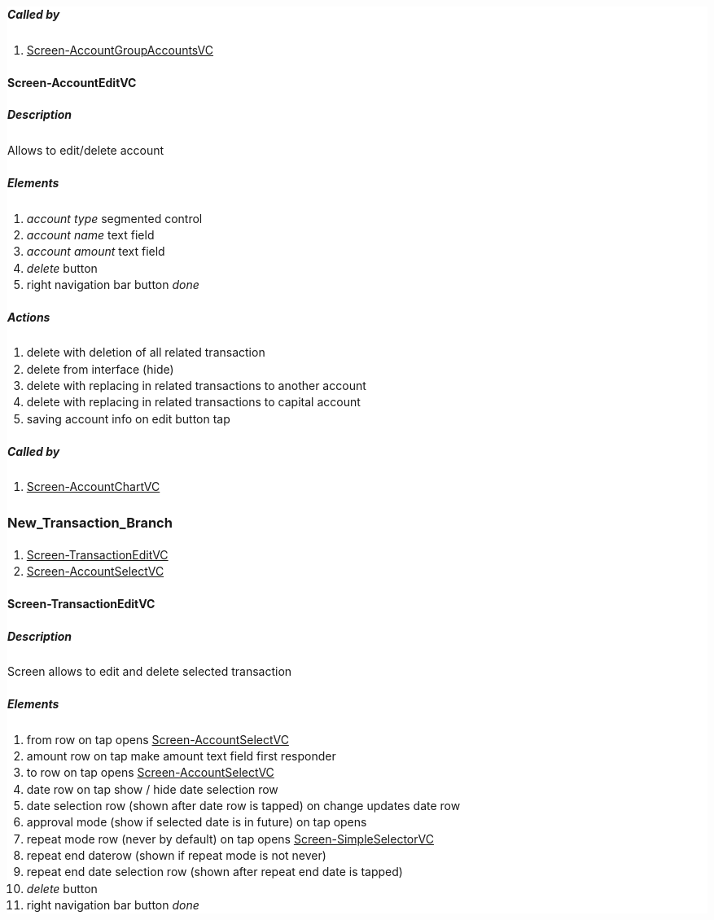 ##### Called by

1. [Screen-AccountGroupAccountsVC](#screen-accountgroupaccountsvc)



#### Screen-AccountEditVC

##### Description

Allows to edit/delete account

##### Elements

1. *account type* segmented control
2. *account name* text field
3. *account amount* text field
4. *delete* button
5. right navigation bar button *done*

##### Actions

1. delete with deletion of all related transaction
2. delete from interface (hide)
3. delete with replacing in related transactions to another account
4. delete with replacing in related transactions to capital account
5. saving account info on edit button tap

##### Called by

1. [Screen-AccountChartVC](#screen-accountchartvc)



### New_Transaction_Branch

1. [Screen-TransactionEditVC](#screen-transactioneditvc)
2. [Screen-AccountSelectVC](#screen-accountselectvc)

#### Screen-TransactionEditVC

##### Description

Screen allows to edit and delete selected transaction

##### Elements

1. from row on tap opens [Screen-AccountSelectVC](#screen-accountselectvc)
2. amount row on tap make amount text field first responder
3. to row on tap opens [Screen-AccountSelectVC](#screen-accountselectvc)
4. date row on tap show / hide date selection row
5. date selection row (shown after date row is tapped) on change updates date row
6. approval mode (show if selected date is in future) on tap opens
7. repeat mode row (never by default) on tap opens [Screen-SimpleSelectorVC](#screen-simpleselectorvc)
8. repeat end daterow  (shown if repeat mode is not never)
9. repeat end date selection row (shown after repeat end date is tapped)
10. *delete* button
11. right navigation bar button *done*
